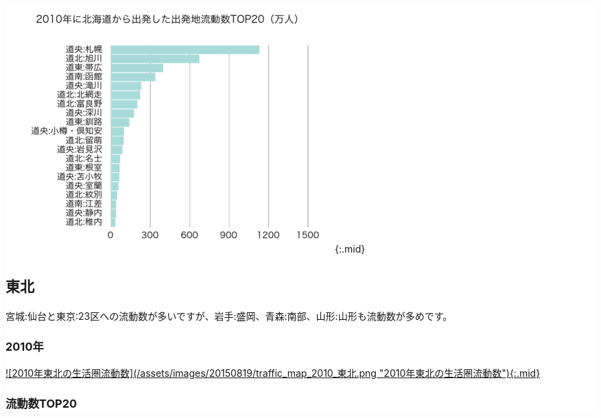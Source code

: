 ![2010年北海道出発数TOP20](/assets/images/20150819/start_北海道_2010.png "2010年北海道出発数TOP20"){:.mid}

## 東北

宮城:仙台と東京:23区への流動数が多いですが、岩手:盛岡、青森:南部、山形:山形も流動数が多めです。

### 2010年
<a href="/assets/images/20150819/traffic_map_2010_東北.svg">
  ![2010年東北の生活圏流動数](/assets/images/20150819/traffic_map_2010_東北.png "2010年東北の生活圏流動数"){:.mid}
</a>

### 流動数TOP20